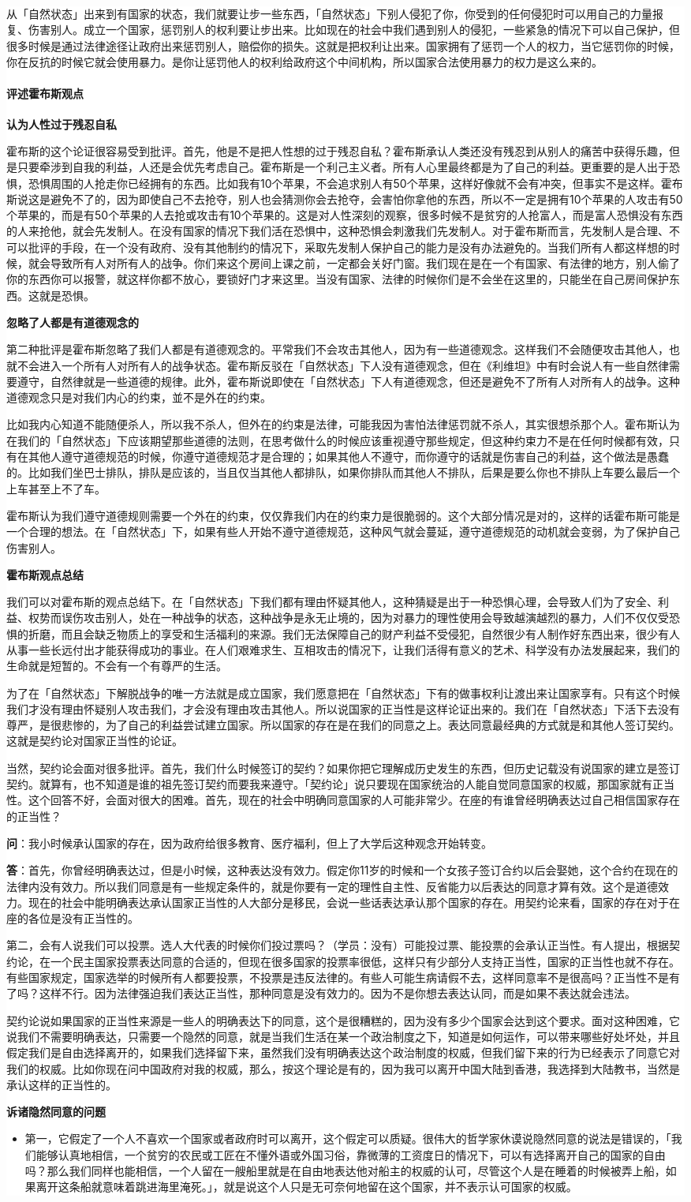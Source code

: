 从「自然状态」出来到有国家的状态，我们就要让步一些东西，「自然状态」下别人侵犯了你，你受到的任何侵犯时可以用自己的力量报复、伤害别人。成立一个国家，惩罚别人的权利要让步出来。比如现在的社会中我们遇到别人的侵犯，一些紧急的情况下可以自己保护，但很多时候是通过法律途径让政府出来惩罚别人，赔偿你的损失。这就是把权利让出来。国家拥有了惩罚一个人的权力，当它惩罚你的时候，你在反抗的时候它就会使用暴力。是你让惩罚他人的权利给政府这个中间机构，所以国家合法使用暴力的权力是这么来的。

#### 评述霍布斯观点

**认为人性过于残忍自私**

霍布斯的这个论证很容易受到批评。首先，他是不是把人性想的过于残忍自私？霍布斯承认人类还没有残忍到从别人的痛苦中获得乐趣，但是只要牵涉到自我的利益，人还是会优先考虑自己。霍布斯是一个利己主义者。所有人心里最终都是为了自己的利益。更重要的是人出于恐惧，恐惧周围的人抢走你已经拥有的东西。比如我有10个苹果，不会追求别人有50个苹果，这样好像就不会有冲突，但事实不是这样。霍布斯说这是避免不了的，因为即使自己不去抢夺，别人也会猜测你会去抢夺，会害怕你拿他的东西，所以不一定是拥有10个苹果的人攻击有50个苹果的，而是有50个苹果的人去抢或攻击有10个苹果的。这是对人性深刻的观察，很多时候不是贫穷的人抢富人，而是富人恐惧没有东西的人来抢他，就会先发制人。在没有国家的情况下我们活在恐惧中，这种恐惧会刺激我们先发制人。对于霍布斯而言，先发制人是合理、不可以批评的手段，在一个没有政府、没有其他制约的情况下，采取先发制人保护自己的能力是没有办法避免的。当我们所有人都这样想的时候，就会导致所有人对所有人的战争。你们来这个房间上课之前，一定都会关好门窗。我们现在是在一个有国家、有法律的地方，别人偷了你的东西你可以报警，就这样你都不放心，要锁好门才来这里。当没有国家、法律的时候你们是不会坐在这里的，只能坐在自己房间保护东西。这就是恐惧。

**忽略了人都是有道德观念的**

第二种批评是霍布斯忽略了我们人都是有道德观念的。平常我们不会攻击其他人，因为有一些道德观念。这样我们不会随便攻击其他人，也就不会进入一个所有人对所有人的战争状态。霍布斯反驳在「自然状态」下人没有道德观念，但在《利维坦》中有时会说人有一些自然律需要遵守，自然律就是一些道德的规律。此外，霍布斯说即使在「自然状态」下人有道德观念，但还是避免不了所有人对所有人的战争。这种道德观念只是对我们内心的约束，並不是外在的约束。

比如我内心知道不能随便杀人，所以我不杀人，但外在的约束是法律，可能我因为害怕法律惩罚就不杀人，其实很想杀那个人。霍布斯认为在我们的「自然状态」下应该期望那些道德的法则，在思考做什么的时候应该重视遵守那些规定，但这种约束力不是在任何时候都有效，只有在其他人遵守道德规范的时候，你遵守道德规范才是合理的；如果其他人不遵守，而你遵守的话就是伤害自己的利益，这个做法是愚蠢的。比如我们坐巴士排队，排队是应该的，当且仅当其他人都排队，如果你排队而其他人不排队，后果是要么你也不排队上车要么最后一个上车甚至上不了车。

霍布斯认为我们遵守道德规则需要一个外在的约束，仅仅靠我们内在的约束力是很脆弱的。这个大部分情况是对的，这样的话霍布斯可能是一个合理的想法。在「自然状态」下，如果有些人开始不遵守道德规范，这种风气就会蔓延，遵守道德规范的动机就会变弱，为了保护自己伤害别人。

**霍布斯观点总结**

我们可以对霍布斯的观点总结下。在「自然状态」下我们都有理由怀疑其他人，这种猜疑是出于一种恐惧心理，会导致人们为了安全、利益、权势而误伤攻击别人，处在一种战争的状态，这种战争是永无止境的，因为对暴力的理性使用会导致越演越烈的暴力，人们不仅仅受恐惧的折磨，而且会缺乏物质上的享受和生活福利的来源。我们无法保障自己的财产利益不受侵犯，自然很少有人制作好东西出来，很少有人从事一些长远付出才能获得成功的事业。在人们艰难求生、互相攻击的情况下，让我们活得有意义的艺术、科学没有办法发展起来，我们的生命就是短暂的。不会有一个有尊严的生活。

为了在「自然状态」下解脱战争的唯一方法就是成立国家，我们愿意把在「自然状态」下有的做事权利让渡出来让国家享有。只有这个时候我们才没有理由怀疑别人攻击我们，才会没有理由攻击其他人。所以说国家的正当性是这样论证出来的。我们在「自然状态」下活下去没有尊严，是很悲惨的，为了自己的利益尝试建立国家。所以国家的存在是在我们的同意之上。表达同意最经典的方式就是和其他人签订契约。这就是契约论对国家正当性的论证。

当然，契约论会面对很多批评。首先，我们什么时候签订的契约？如果你把它理解成历史发生的东西，但历史记载没有说国家的建立是签订契约。就算有，也不知道是谁的祖先签订契约而要我来遵守。「契约论」说只要现在国家统治的人能自觉同意国家的权威，那国家就有正当性。这个回答不好，会面对很大的困难。首先，现在的社会中明确同意国家的人可能非常少。在座的有谁曾经明确表达过自己相信国家存在的正当性？

**问**：我小时候承认国家的存在，因为政府给很多教育、医疗福利，但上了大学后这种观念开始转变。

**答**：首先，你曾经明确表达过，但是小时候，这种表达没有效力。假定你11岁的时候和一个女孩子签订合约以后会娶她，这个合约在现在的法律内没有效力。所以我们同意是有一些规定条件的，就是你要有一定的理性自主性、反省能力以后表达的同意才算有效。这个是道德效力。现在的社会中能明确表达承认国家正当性的人大部分是移民，会说一些话表达承认那个国家的存在。用契约论来看，国家的存在对于在座的各位是没有正当性的。

第二，会有人说我们可以投票。选人大代表的时候你们投过票吗？（学员：没有）可能投过票、能投票的会承认正当性。有人提出，根据契约论，在一个民主国家投票表达同意的合适的，但现在很多国家的投票率很低，这样只有少部分人支持正当性，国家的正当性也就不存在。有些国家规定，国家选举的时候所有人都要投票，不投票是违反法律的。有些人可能生病请假不去，这样同意率不是很高吗？正当性不是有了吗？这样不行。因为法律强迫我们表达正当性，那种同意是没有效力的。因为不是你想去表达认同，而是如果不表达就会违法。

契约论说如果国家的正当性来源是一些人的明确表达下的同意，这个是很糟糕的，因为没有多少个国家会达到这个要求。面对这种困难，它说我们不需要明确表达，只需要一个隐然的同意，就是当我们生活在某一个政治制度之下，知道是如何运作，可以带来哪些好处坏处，并且假定我们是自由选择离开的，如果我们选择留下来，虽然我们没有明确表达这个政治制度的权威，但我们留下来的行为已经表示了同意它对我们的权威。比如你现在问中国政府对我的权威，那么，按这个理论是有的，因为我可以离开中国大陆到香港，我选择到大陆教书，当然是承认这样的正当性的。

**诉诸隐然同意的问题**

- 第一，它假定了一个人不喜欢一个国家或者政府时可以离开，这个假定可以质疑。很伟大的哲学家休谟说隐然同意的说法是错误的，「我们能够认真地相信，一个贫穷的农民或工匠在不懂外语或外国习俗，靠微薄的工资度日的情况下，可以有选择离开自己的国家的自由吗？那么我们同样也能相信，一个人留在一艘船里就是在自由地表达他对船主的权威的认可，尽管这个人是在睡着的时候被弄上船，如果离开这条船就意味着跳进海里淹死。」，就是说这个人只是无可奈何地留在这个国家，并不表示认可国家的权威。
